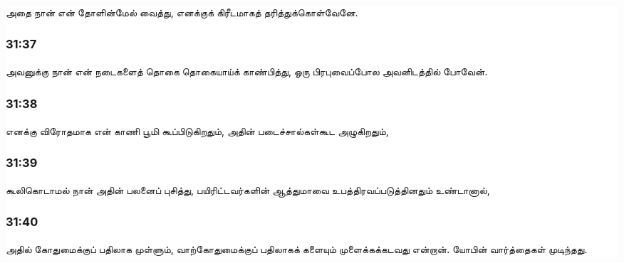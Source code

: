 அதை நான் என் தோளின்மேல் வைத்து, எனக்குக் கிரீடமாகத் தரித்துக்கொள்வேனே.

###  31:37

அவனுக்கு நான் என் நடைகளைத் தொகை தொகையாய்க் காண்பித்து, ஒரு பிரபுவைப்போல அவனிடத்தில் போவேன்.

###  31:38

எனக்கு விரோதமாக என் காணி பூமி கூப்பிடுகிறதும், அதின் படைச்சால்கள்கூட அழுகிறதும்,

###  31:39

கூலிகொடாமல் நான் அதின் பலனைப் புசித்து, பயிரிட்டவர்களின் ஆத்துமாவை உபத்திரவப்படுத்தினதும் உண்டானால்,

###  31:40

அதில் கோதுமைக்குப் பதிலாக முள்ளும், வாற்கோதுமைக்குப் பதிலாகக் களையும் முளைக்கக்கடவது என்றான். யோபின் வார்த்தைகள் முடிந்தது.

